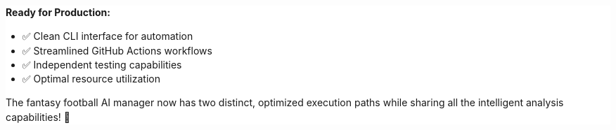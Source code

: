 **Ready for Production:**
- ✅ Clean CLI interface for automation
- ✅ Streamlined GitHub Actions workflows
- ✅ Independent testing capabilities
- ✅ Optimal resource utilization

The fantasy football AI manager now has two distinct, optimized execution paths while sharing all the intelligent analysis capabilities! 🚀